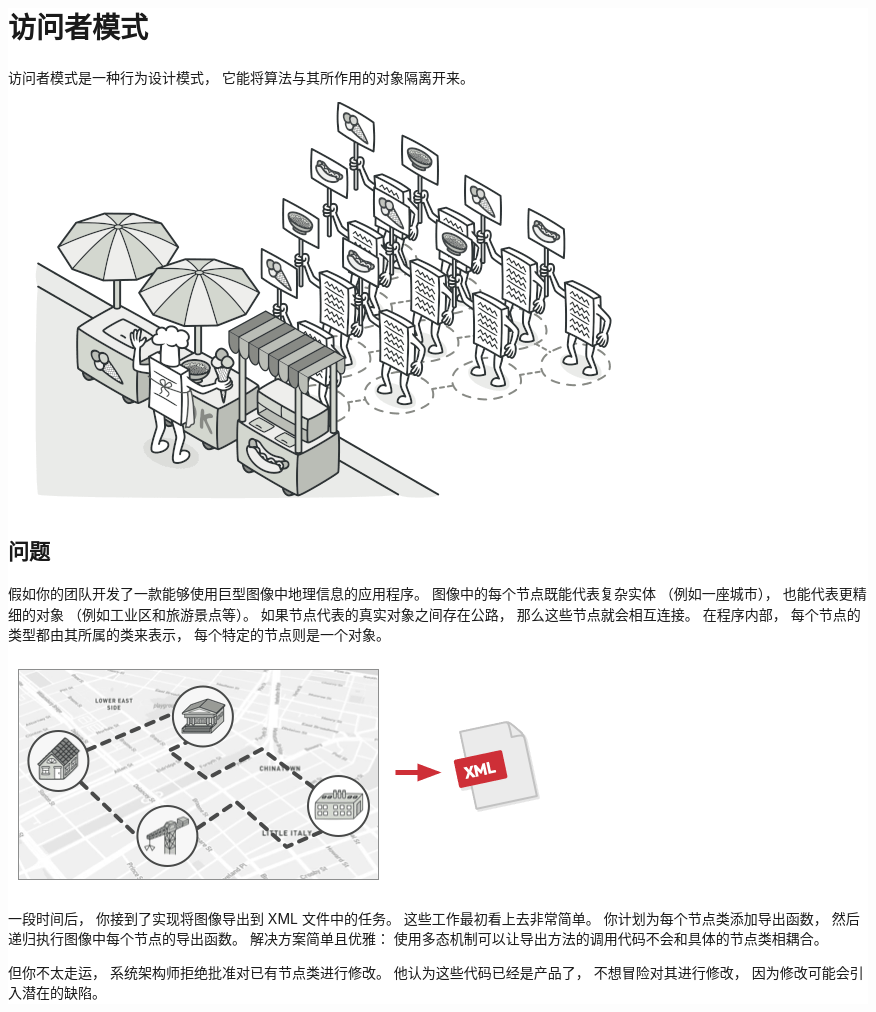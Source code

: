 # 访问者模式

访问者模式是一种行为设计模式， 它能将算法与其所作用的对象隔离开来。

![](../img/visitor.png)

## 问题

假如你的团队开发了一款能够使用巨型图像中地理信息的应用程序。 图像中的每个节点既能代表复杂实体 （例如一座城市）， 也能代表更精细的对象 （例如工业区和旅游景点等）。 如果节点代表的真实对象之间存在公路， 那么这些节点就会相互连接。 在程序内部， 每个节点的类型都由其所属的类来表示， 每个特定的节点则是一个对象。

![](../img/map_problem1.png)

一段时间后， 你接到了实现将图像导出到 XML 文件中的任务。 这些工作最初看上去非常简单。 你计划为每个节点类添加导出函数， 然后递归执行图像中每个节点的导出函数。 解决方案简单且优雅： 使用多态机制可以让导出方法的调用代码不会和具体的节点类相耦合。

但你不太走运， 系统架构师拒绝批准对已有节点类进行修改。 他认为这些代码已经是产品了， 不想冒险对其进行修改， 因为修改可能会引入潜在的缺陷。

